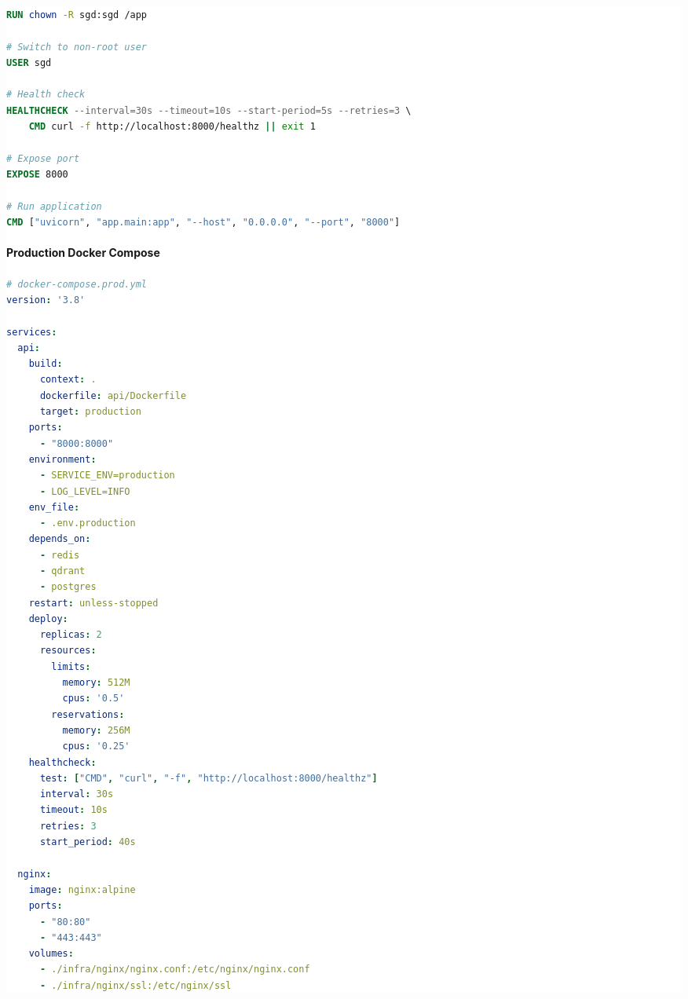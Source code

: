 ```dockerfile
RUN chown -R sgd:sgd /app

# Switch to non-root user
USER sgd

# Health check
HEALTHCHECK --interval=30s --timeout=10s --start-period=5s --retries=3 \
    CMD curl -f http://localhost:8000/healthz || exit 1

# Expose port
EXPOSE 8000

# Run application
CMD ["uvicorn", "app.main:app", "--host", "0.0.0.0", "--port", "8000"]
```

#### Production Docker Compose
```yaml
# docker-compose.prod.yml
version: '3.8'

services:
  api:
    build:
      context: .
      dockerfile: api/Dockerfile
      target: production
    ports:
      - "8000:8000"
    environment:
      - SERVICE_ENV=production
      - LOG_LEVEL=INFO
    env_file:
      - .env.production
    depends_on:
      - redis
      - qdrant
      - postgres
    restart: unless-stopped
    deploy:
      replicas: 2
      resources:
        limits:
          memory: 512M
          cpus: '0.5'
        reservations:
          memory: 256M
          cpus: '0.25'
    healthcheck:
      test: ["CMD", "curl", "-f", "http://localhost:8000/healthz"]
      interval: 30s
      timeout: 10s
      retries: 3
      start_period: 40s

  nginx:
    image: nginx:alpine
    ports:
      - "80:80"
      - "443:443"
    volumes:
      - ./infra/nginx/nginx.conf:/etc/nginx/nginx.conf
      - ./infra/nginx/ssl:/etc/nginx/ssl
```